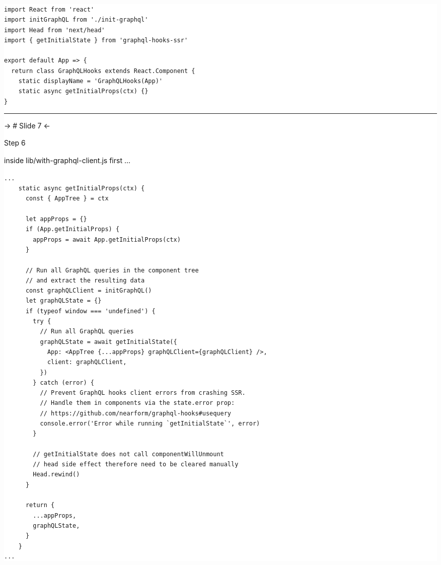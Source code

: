 ```
import React from 'react'
import initGraphQL from './init-graphql'
import Head from 'next/head'
import { getInitialState } from 'graphql-hooks-ssr'

export default App => {
  return class GraphQLHooks extends React.Component {
    static displayName = 'GraphQLHooks(App)'
    static async getInitialProps(ctx) {}
}

```

-------------------------------------------------

-> # Slide 7  <-

Step 6

inside lib/with-graphql-client.js first ...

```
...
    static async getInitialProps(ctx) {
      const { AppTree } = ctx

      let appProps = {}
      if (App.getInitialProps) {
        appProps = await App.getInitialProps(ctx)
      }

      // Run all GraphQL queries in the component tree
      // and extract the resulting data
      const graphQLClient = initGraphQL()
      let graphQLState = {}
      if (typeof window === 'undefined') {
        try {
          // Run all GraphQL queries
          graphQLState = await getInitialState({
            App: <AppTree {...appProps} graphQLClient={graphQLClient} />,
            client: graphQLClient,
          })
        } catch (error) {
          // Prevent GraphQL hooks client errors from crashing SSR.
          // Handle them in components via the state.error prop:
          // https://github.com/nearform/graphql-hooks#usequery
          console.error('Error while running `getInitialState`', error)
        }

        // getInitialState does not call componentWillUnmount
        // head side effect therefore need to be cleared manually
        Head.rewind()
      }

      return {
        ...appProps,
        graphQLState,
      }
    }
...
```
